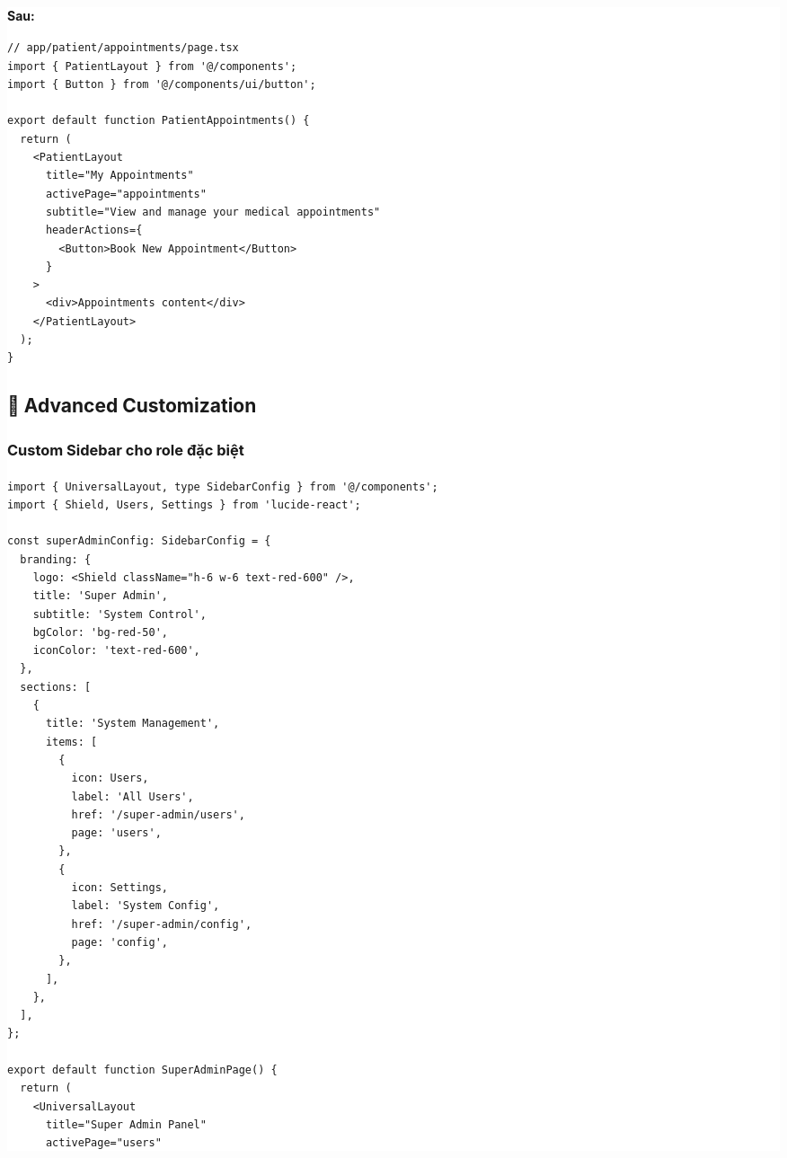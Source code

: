 **Sau:**
```tsx
// app/patient/appointments/page.tsx
import { PatientLayout } from '@/components';
import { Button } from '@/components/ui/button';

export default function PatientAppointments() {
  return (
    <PatientLayout 
      title="My Appointments" 
      activePage="appointments"
      subtitle="View and manage your medical appointments"
      headerActions={
        <Button>Book New Appointment</Button>
      }
    >
      <div>Appointments content</div>
    </PatientLayout>
  );
}
```

## 🎨 Advanced Customization

### Custom Sidebar cho role đặc biệt

```tsx
import { UniversalLayout, type SidebarConfig } from '@/components';
import { Shield, Users, Settings } from 'lucide-react';

const superAdminConfig: SidebarConfig = {
  branding: {
    logo: <Shield className="h-6 w-6 text-red-600" />,
    title: 'Super Admin',
    subtitle: 'System Control',
    bgColor: 'bg-red-50',
    iconColor: 'text-red-600',
  },
  sections: [
    {
      title: 'System Management',
      items: [
        {
          icon: Users,
          label: 'All Users',
          href: '/super-admin/users',
          page: 'users',
        },
        {
          icon: Settings,
          label: 'System Config',
          href: '/super-admin/config',
          page: 'config',
        },
      ],
    },
  ],
};

export default function SuperAdminPage() {
  return (
    <UniversalLayout
      title="Super Admin Panel"
      activePage="users"
```
